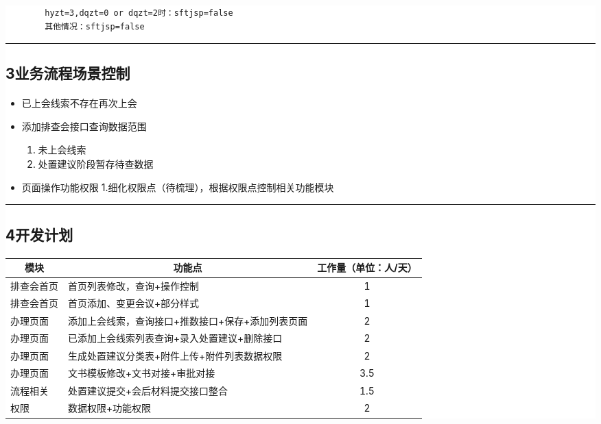             hyzt=3,dqzt=0 or dqzt=2时：sftjsp=false
            其他情况：sftjsp=false

---

## 3业务流程场景控制

- 已上会线索不存在再次上会

- 添加排查会接口查询数据范围

    1. 未上会线索
    2. 处置建议阶段暂存待查数据

- 页面操作功能权限
    1.细化权限点（待梳理），根据权限点控制相关功能模块

---

## 4开发计划
|模块|功能点|工作量（单位：人/天）|
|---|---|:---:|
|排查会首页|首页列表修改，查询+操作控制|1
|排查会首页|首页添加、变更会议+部分样式|1
|办理页面|添加上会线索，查询接口+推数接口+保存+添加列表页面|2
|办理页面|已添加上会线索列表查询+录入处置建议+删除接口|2
|办理页面|生成处置建议分类表+附件上传+附件列表数据权限|2
|办理页面|文书模板修改+文书对接+审批对接|3.5
|流程相关|处置建议提交+会后材料提交接口整合|1.5
|权限|数据权限+功能权限|2